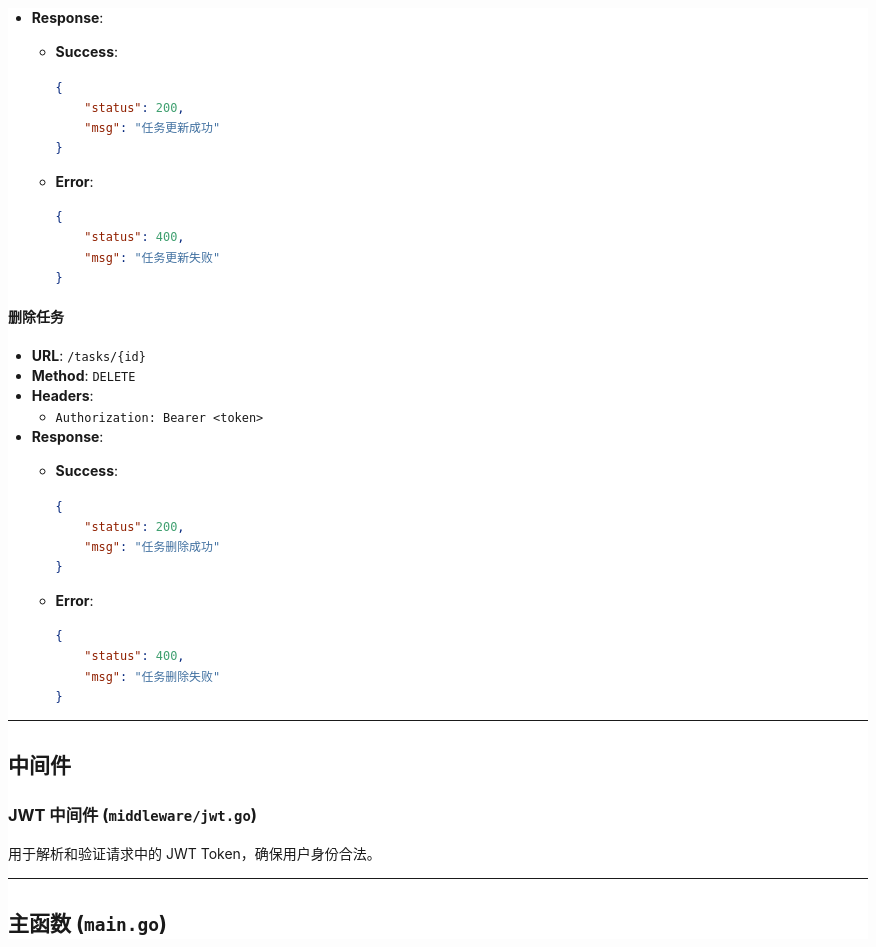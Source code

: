 - **Response**:
    - **Success**:
      ```json
      {
          "status": 200,
          "msg": "任务更新成功"
      }
      ```

    - **Error**:
      ```json
      {
          "status": 400,
          "msg": "任务更新失败"
      }
      ```


#### 删除任务

- **URL**: `/tasks/{id}`
- **Method**: `DELETE`
- **Headers**:
    - `Authorization: Bearer <token>`
- **Response**:
    - **Success**:
      ```json
      {
          "status": 200,
          "msg": "任务删除成功"
      }
      ```

    - **Error**:
      ```json
      {
          "status": 400,
          "msg": "任务删除失败"
      }
      ```


---

## 中间件

### JWT 中间件 (`middleware/jwt.go`)

用于解析和验证请求中的 JWT Token，确保用户身份合法。

---

## 主函数 (`main.go`)
